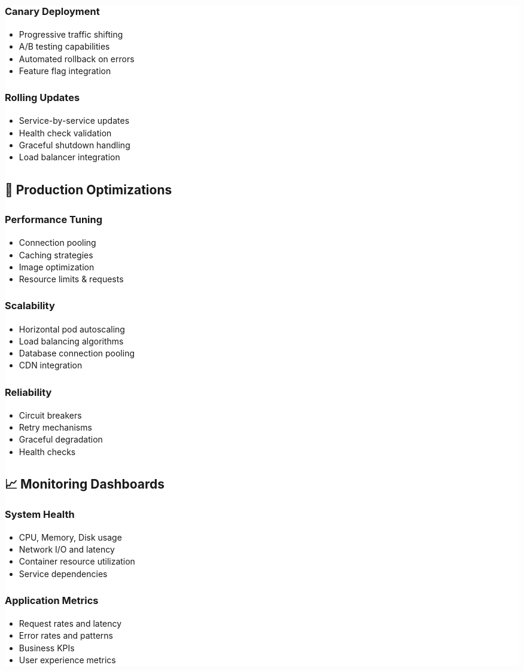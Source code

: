 ### Canary Deployment

- Progressive traffic shifting
- A/B testing capabilities
- Automated rollback on errors
- Feature flag integration

### Rolling Updates

- Service-by-service updates
- Health check validation
- Graceful shutdown handling
- Load balancer integration

## 🔧 Production Optimizations

### Performance Tuning

- Connection pooling
- Caching strategies
- Image optimization
- Resource limits & requests

### Scalability

- Horizontal pod autoscaling
- Load balancing algorithms
- Database connection pooling
- CDN integration

### Reliability

- Circuit breakers
- Retry mechanisms
- Graceful degradation
- Health checks

## 📈 Monitoring Dashboards

### System Health

- CPU, Memory, Disk usage
- Network I/O and latency
- Container resource utilization
- Service dependencies

### Application Metrics

- Request rates and latency
- Error rates and patterns
- Business KPIs
- User experience metrics
